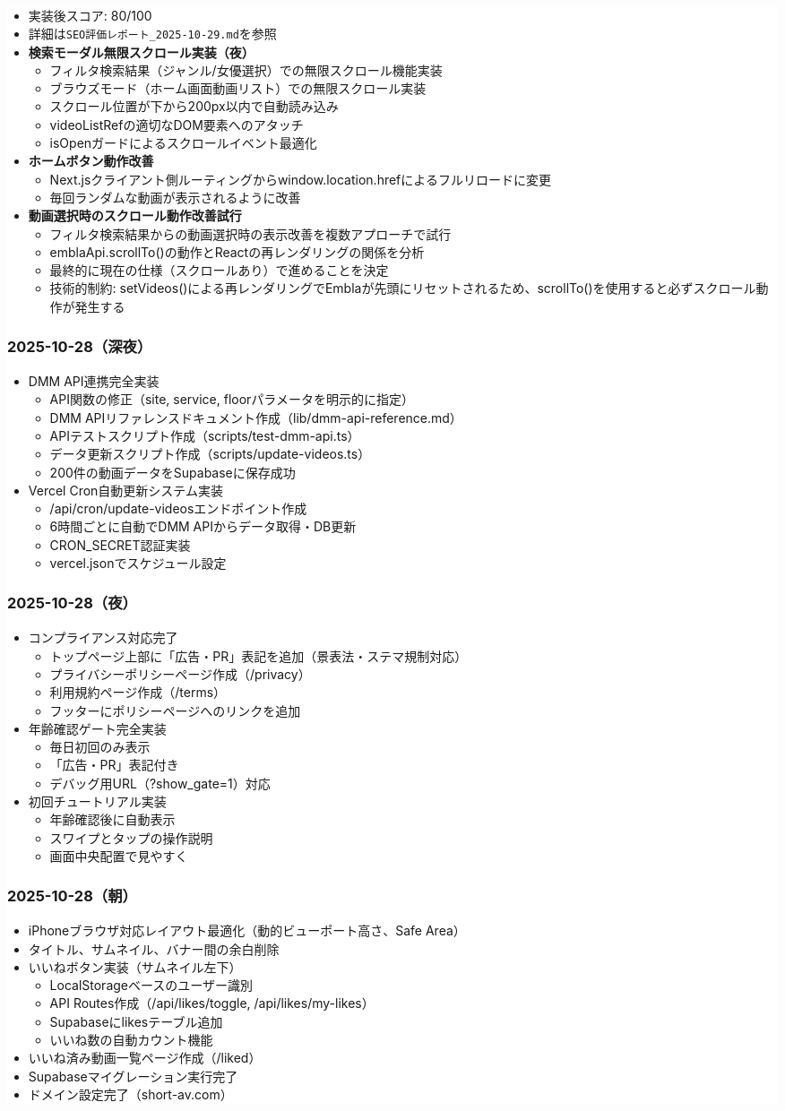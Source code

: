   - 実装後スコア: 80/100
  - 詳細は`SEO評価レポート_2025-10-29.md`を参照
- **検索モーダル無限スクロール実装（夜）**
  - フィルタ検索結果（ジャンル/女優選択）での無限スクロール機能実装
  - ブラウズモード（ホーム画面動画リスト）での無限スクロール実装
  - スクロール位置が下から200px以内で自動読み込み
  - videoListRefの適切なDOM要素へのアタッチ
  - isOpenガードによるスクロールイベント最適化
- **ホームボタン動作改善**
  - Next.jsクライアント側ルーティングからwindow.location.hrefによるフルリロードに変更
  - 毎回ランダムな動画が表示されるように改善
- **動画選択時のスクロール動作改善試行**
  - フィルタ検索結果からの動画選択時の表示改善を複数アプローチで試行
  - emblaApi.scrollTo()の動作とReactの再レンダリングの関係を分析
  - 最終的に現在の仕様（スクロールあり）で進めることを決定
  - 技術的制約: setVideos()による再レンダリングでEmblaが先頭にリセットされるため、scrollTo()を使用すると必ずスクロール動作が発生する

### 2025-10-28（深夜）
- DMM API連携完全実装
  - API関数の修正（site, service, floorパラメータを明示的に指定）
  - DMM APIリファレンスドキュメント作成（lib/dmm-api-reference.md）
  - APIテストスクリプト作成（scripts/test-dmm-api.ts）
  - データ更新スクリプト作成（scripts/update-videos.ts）
  - 200件の動画データをSupabaseに保存成功
- Vercel Cron自動更新システム実装
  - /api/cron/update-videosエンドポイント作成
  - 6時間ごとに自動でDMM APIからデータ取得・DB更新
  - CRON_SECRET認証実装
  - vercel.jsonでスケジュール設定

### 2025-10-28（夜）
- コンプライアンス対応完了
  - トップページ上部に「広告・PR」表記を追加（景表法・ステマ規制対応）
  - プライバシーポリシーページ作成（/privacy）
  - 利用規約ページ作成（/terms）
  - フッターにポリシーページへのリンクを追加
- 年齢確認ゲート完全実装
  - 毎日初回のみ表示
  - 「広告・PR」表記付き
  - デバッグ用URL（?show_gate=1）対応
- 初回チュートリアル実装
  - 年齢確認後に自動表示
  - スワイプとタップの操作説明
  - 画面中央配置で見やすく

### 2025-10-28（朝）
- iPhoneブラウザ対応レイアウト最適化（動的ビューポート高さ、Safe Area）
- タイトル、サムネイル、バナー間の余白削除
- いいねボタン実装（サムネイル左下）
  - LocalStorageベースのユーザー識別
  - API Routes作成（/api/likes/toggle, /api/likes/my-likes）
  - Supabaseにlikesテーブル追加
  - いいね数の自動カウント機能
- いいね済み動画一覧ページ作成（/liked）
- Supabaseマイグレーション実行完了
- ドメイン設定完了（short-av.com）

